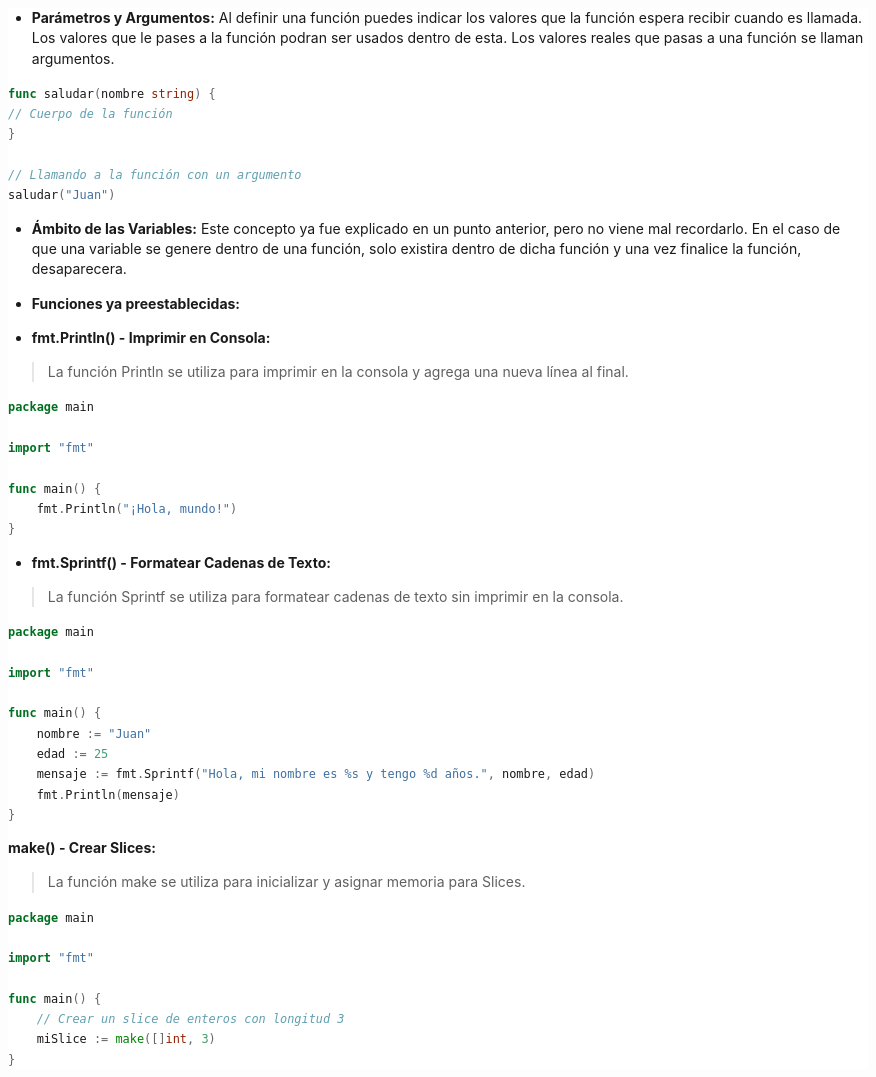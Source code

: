 - **Parámetros y Argumentos:** Al definir una función puedes indicar los valores que la función espera recibir cuando es llamada. Los valores que le pases a la función podran ser usados dentro de esta. Los valores reales que pasas a una función se llaman argumentos.

```go
func saludar(nombre string) {
// Cuerpo de la función
}

// Llamando a la función con un argumento
saludar("Juan")
```

- **Ámbito de las Variables:** Este concepto ya fue explicado en un punto anterior, pero no viene mal recordarlo.  En el caso de que una variable se genere dentro de una función, solo existira dentro de dicha función y una vez finalice la función, desaparecera.

- **Funciones ya preestablecidas:**

- **fmt.Println() - Imprimir en Consola:**

> La función Println se utiliza para imprimir en la consola y agrega una nueva línea al final.

```go
package main

import "fmt"

func main() {
    fmt.Println("¡Hola, mundo!")
}
```
- **fmt.Sprintf() - Formatear Cadenas de Texto:**
 > La función Sprintf se utiliza para formatear cadenas de texto sin imprimir en la consola.

```go
package main

import "fmt"

func main() {
    nombre := "Juan"
    edad := 25
    mensaje := fmt.Sprintf("Hola, mi nombre es %s y tengo %d años.", nombre, edad)
    fmt.Println(mensaje)
}
```

**make() - Crear Slices:**
> La función make se utiliza para inicializar y asignar memoria para Slices.

```go
package main

import "fmt"

func main() {
    // Crear un slice de enteros con longitud 3
    miSlice := make([]int, 3)
}
```
